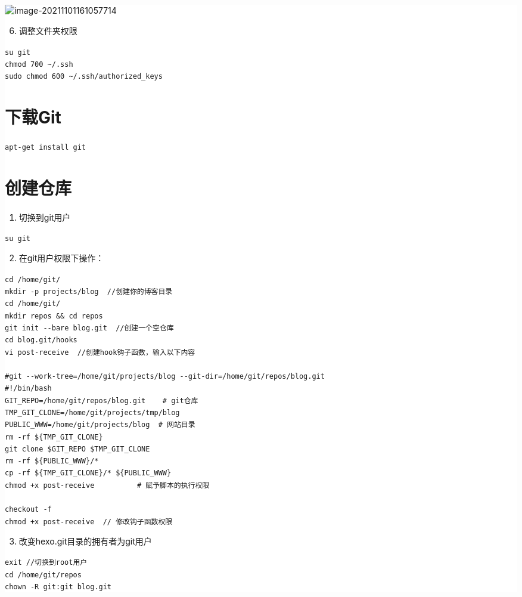 ![image-20211101161057714](https://cdn.jsdelivr.net/gh/SC-WSKun/HexoStaticFile/img/image-20211101161057714.png)

6. 调整文件夹权限

```
su git
chmod 700 ~/.ssh
sudo chmod 600 ~/.ssh/authorized_keys
```

# 下载Git

```
apt-get install git
```

# 创建仓库

1. 切换到git用户

```
su git
```

2. 在git用户权限下操作：

```
cd /home/git/
mkdir -p projects/blog  //创建你的博客目录
cd /home/git/
mkdir repos && cd repos
git init --bare blog.git  //创建一个空仓库
cd blog.git/hooks
vi post-receive  //创建hook钩子函数，输入以下内容

#git --work-tree=/home/git/projects/blog --git-dir=/home/git/repos/blog.git
#!/bin/bash
GIT_REPO=/home/git/repos/blog.git    # git仓库
TMP_GIT_CLONE=/home/git/projects/tmp/blog
PUBLIC_WWW=/home/git/projects/blog  # 网站目录
rm -rf ${TMP_GIT_CLONE}
git clone $GIT_REPO $TMP_GIT_CLONE
rm -rf ${PUBLIC_WWW}/*
cp -rf ${TMP_GIT_CLONE}/* ${PUBLIC_WWW}
chmod +x post-receive          # 赋予脚本的执行权限

checkout -f
chmod +x post-receive  // 修改钩子函数权限
```

3. 改变hexo.git目录的拥有者为git用户

```
exit //切换到root用户
cd /home/git/repos
chown -R git:git blog.git
```
